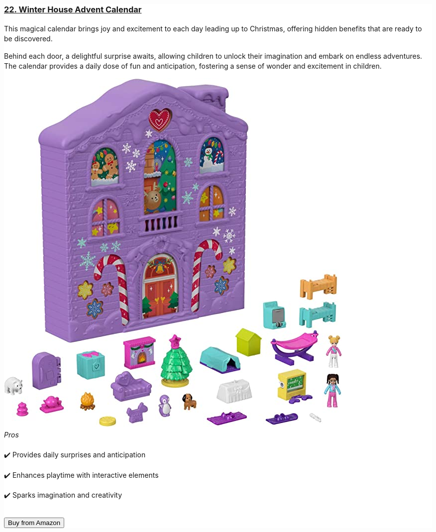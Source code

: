 ### [22\. Winter House Advent Calendar](https://www.amazon.com/Polly-Pocket-Calendar-Surprises-Discover/dp/B09NQPF6RH/)

This magical calendar brings joy and excitement to each day leading up to Christmas, offering hidden benefits that are ready to be discovered.

Behind each door, a delightful surprise awaits, allowing children to unlock their imagination and embark on endless adventures. The calendar provides a daily dose of fun and anticipation, fostering a sense of wonder and excitement in children.

<div class="f-grid">
    <div class="f-grid-col">
      <a href="https://www.amazon.com/Polly-Pocket-Calendar-Surprises-Discover/dp/B09NQPF6RH/" target="_blank" rel="nofollow,noindex" ><img class="img-thumb lazyimg" src="/img/post/20230606/Winter-House-Advent-Calendar.jpg" alt="35 Gifts for New Boyfriend That'll Make Him Surprise In 2023"></a>
    </div>
    <div class="f-grid-col">
      <i>Pros</i><br><br>
      ✔️ Provides daily surprises and anticipation<br><br>
      ✔️ Enhances playtime with interactive elements<br><br>
      ✔️ Sparks imagination and creativity<br><br>
      <p class="text-center"><a href="https://www.amazon.com/Polly-Pocket-Calendar-Surprises-Discover/dp/B09NQPF6RH/" target="_blank" rel="nofollow,noindex" ><button type="button" class="btn btn-primary">Buy from Amazon</button></a></p>
    </div>
</div>
